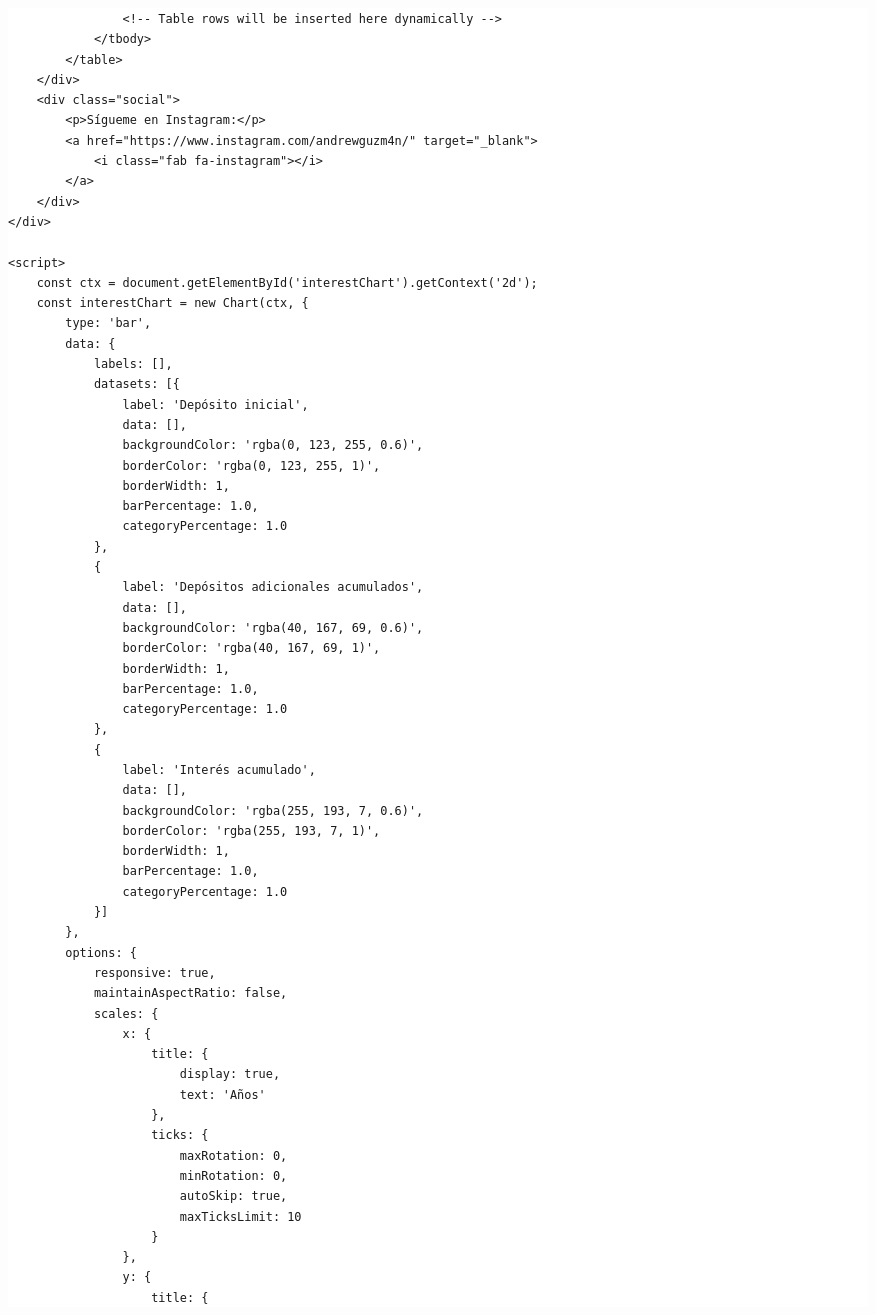                     <!-- Table rows will be inserted here dynamically -->
                </tbody>
            </table>
        </div>
        <div class="social">
            <p>Sígueme en Instagram:</p>
            <a href="https://www.instagram.com/andrewguzm4n/" target="_blank">
                <i class="fab fa-instagram"></i>
            </a>
        </div>
    </div>
    
    <script>
        const ctx = document.getElementById('interestChart').getContext('2d');
        const interestChart = new Chart(ctx, {
            type: 'bar',
            data: {
                labels: [],
                datasets: [{
                    label: 'Depósito inicial',
                    data: [],
                    backgroundColor: 'rgba(0, 123, 255, 0.6)',
                    borderColor: 'rgba(0, 123, 255, 1)',
                    borderWidth: 1,
                    barPercentage: 1.0,
                    categoryPercentage: 1.0
                },
                {
                    label: 'Depósitos adicionales acumulados',
                    data: [],
                    backgroundColor: 'rgba(40, 167, 69, 0.6)',
                    borderColor: 'rgba(40, 167, 69, 1)',
                    borderWidth: 1,
                    barPercentage: 1.0,
                    categoryPercentage: 1.0
                },
                {
                    label: 'Interés acumulado',
                    data: [],
                    backgroundColor: 'rgba(255, 193, 7, 0.6)',
                    borderColor: 'rgba(255, 193, 7, 1)',
                    borderWidth: 1,
                    barPercentage: 1.0,
                    categoryPercentage: 1.0
                }]
            },
            options: {
                responsive: true,
                maintainAspectRatio: false,
                scales: {
                    x: {
                        title: {
                            display: true,
                            text: 'Años'
                        },
                        ticks: {
                            maxRotation: 0,
                            minRotation: 0,
                            autoSkip: true,
                            maxTicksLimit: 10
                        }
                    },
                    y: {
                        title: {